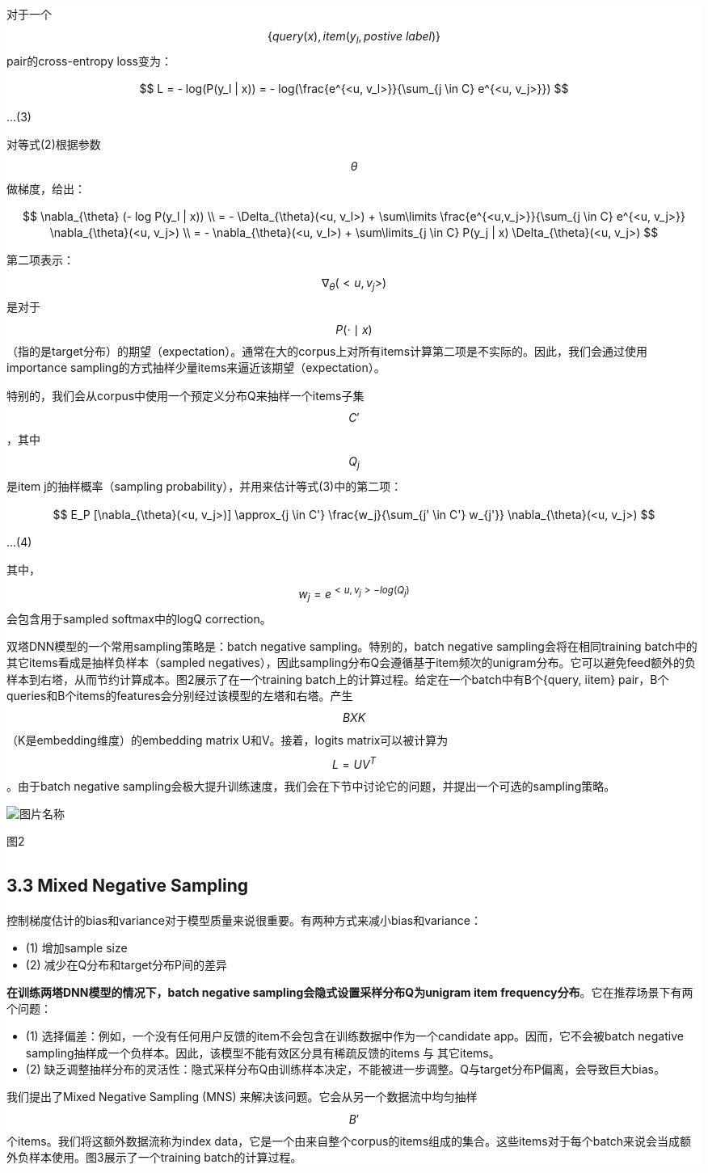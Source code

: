 对于一个$$\lbrace query(x), item(y_l, postive \ label) \rbrace$$pair的cross-entropy loss变为：

$$
L = - log(P(y_l | x)) = - log(\frac{e^{<u, v_l>}}{\sum_{j \in C} e^{<u, v_j>}})
$$

...(3)

对等式(2)根据参数$$\theta$$做梯度，给出：

$$
\nabla_{\theta} (- log P(y_l | x))  \\
    = - \Delta_{\theta}(<u, v_l>) + \sum\limits \frac{e^{<u,v_j>}}{\sum_{j \in C} e^{<u, v_j>}} \nabla_{\theta}(<u, v_j>)   \\
    = - \nabla_{\theta}(<u, v_l>) + \sum\limits_{j \in C} P(y_j | x) \Delta_{\theta}(<u, v_j>)
$$

第二项表示：$$\nabla_{\theta}(<u, v_j>)$$是对于$$P(\cdot \mid x)$$（指的是target分布）的期望（expectation）。通常在大的corpus上对所有items计算第二项是不实际的。因此，我们会通过使用importance sampling的方式抽样少量items来逼近该期望（expectation）。

特别的，我们会从corpus中使用一个预定义分布Q来抽样一个items子集$$C'$$，其中$$Q_j$$是item j的抽样概率（sampling probability），并用来估计等式(3)中的第二项：

$$
E_P [\nabla_{\theta}(<u, v_j>)] \approx_{j \in C'} \frac{w_j}{\sum_{j' \in C'} w_{j'}} \nabla_{\theta}(<u, v_j>)
$$

...(4)

其中，$$w_j = e^{<u, v_j> - log(Q_j)}$$会包含用于sampled softmax中的logQ correction。

双塔DNN模型的一个常用sampling策略是：batch negative sampling。特别的，batch negative sampling会将在相同training batch中的其它items看成是抽样负样本（sampled negatives），因此sampling分布Q会遵循基于item频次的unigram分布。它可以避免feed额外的负样本到右塔，从而节约计算成本。图2展示了在一个training batch上的计算过程。给定在一个batch中有B个{query, iitem} pair，B个queries和B个items的features会分别经过该模型的左塔和右塔。产生$$B X K$$（K是embedding维度）的embedding matrix U和V。接着，logits matrix可以被计算为$$L = U V^T$$。由于batch negative sampling会极大提升训练速度，我们会在下节中讨论它的问题，并提出一个可选的sampling策略。

<img alt="图片名称" src="https://picabstract-preview-ftn.weiyun.com/ftn_pic_abs_v3/53f1cba4f42001ccac8f1ffbda08eac47c0cb9b39a307a991471b8ea67ad751e5dacee16d1243eaa4a8821b85a8ed9b4?pictype=scale&amp;from=30113&amp;version=3.3.3.3&amp;fname=2.jpg&amp;size=750">

图2

## 3.3 Mixed Negative Sampling

控制梯度估计的bias和variance对于模型质量来说很重要。有两种方式来减小bias和variance：

- (1) 增加sample size
- (2) 减少在Q分布和target分布P间的差异

**在训练两塔DNN模型的情况下，batch negative sampling会隐式设置采样分布Q为unigram item frequency分布**。它在推荐场景下有两个问题：

- (1) 选择偏差：例如，一个没有任何用户反馈的item不会包含在训练数据中作为一个candidate app。因而，它不会被batch negative sampling抽样成一个负样本。因此，该模型不能有效区分具有稀疏反馈的items 与 其它items。
- (2) 缺乏调整抽样分布的灵活性：隐式采样分布Q由训练样本决定，不能被进一步调整。Q与target分布P偏离，会导致巨大bias。

我们提出了Mixed Negative Sampling (MNS) 来解决该问题。它会从另一个数据流中均匀抽样$$B'$$个items。我们将这额外数据流称为index data，它是一个由来自整个corpus的items组成的集合。这些items对于每个batch来说会当成额外负样本使用。图3展示了一个training batch的计算过程。
